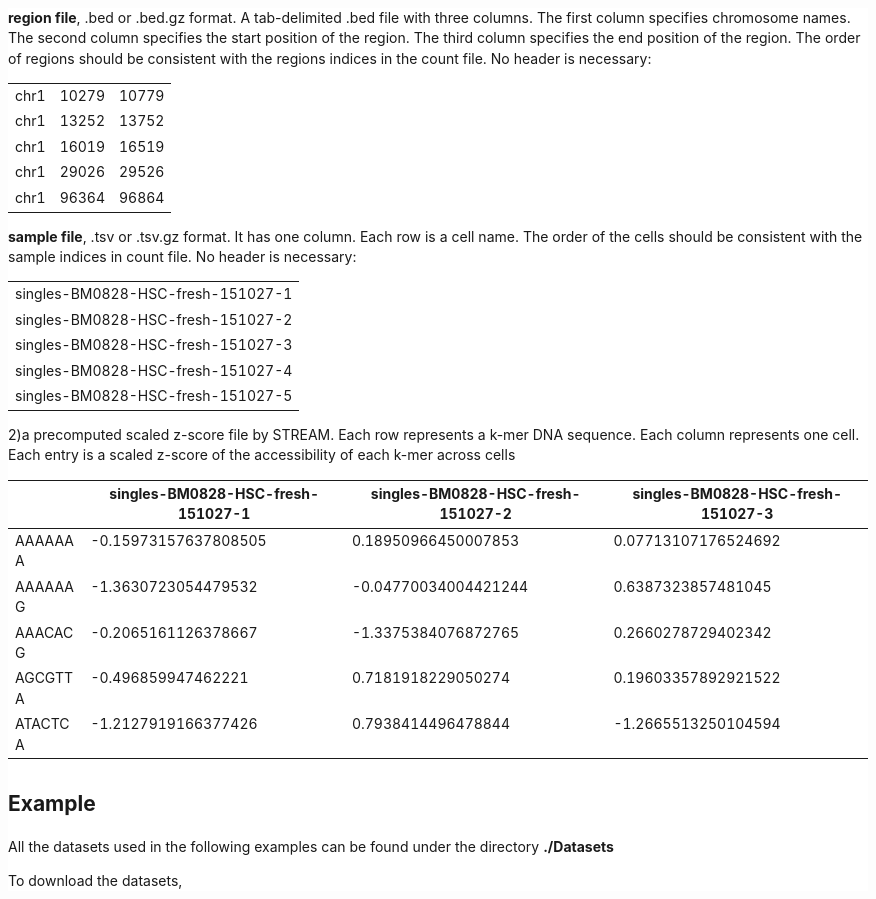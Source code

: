 **region file**, .bed or .bed.gz format. A tab-delimited .bed file with three columns. The first column specifies chromosome names. The second column specifies the start position of the region. The third column specifies the end position of the region. The order of regions should be consistent with the regions indices in the count file. No header is necessary:

|      |       |      |
|------|-------|------|
| chr1 | 10279 | 10779|
| chr1 | 13252 | 13752|
| chr1 | 16019 | 16519|
| chr1 | 29026 | 29526|
| chr1 | 96364 | 96864|

**sample file**, .tsv or .tsv.gz format. It has one column. Each row is a cell name.  The order of the cells should be consistent with the sample indices in count file. No header is necessary:

|                                    |
|------------------------------------|
| singles-BM0828-HSC-fresh-151027-1  | 
| singles-BM0828-HSC-fresh-151027-2  | 
| singles-BM0828-HSC-fresh-151027-3  |
| singles-BM0828-HSC-fresh-151027-4  |
| singles-BM0828-HSC-fresh-151027-5  |


2)a precomputed scaled z-score file by STREAM. Each row represents a k-mer DNA sequence. Each column represents one cell. Each entry is a scaled z-score of the accessibility of each k-mer across cells

|        | singles-BM0828-HSC-fresh-151027-1 | singles-BM0828-HSC-fresh-151027-2 | singles-BM0828-HSC-fresh-151027-3 |
|--------|-----------------------------------|-----------------------------------|-----------------------------------|
| AAAAAAA|-0.15973157637808505               | 0.18950966450007853               | 0.07713107176524692               | 
| AAAAAAG|-1.3630723054479532                | -0.04770034004421244              | 0.6387323857481045                |
| AAACACG|-0.2065161126378667                | -1.3375384076872765               | 0.2660278729402342                |
| AGCGTTA|-0.496859947462221                 | 0.7181918229050274                | 0.19603357892921522               |
| ATACTCA|-1.2127919166377426                | 0.7938414496478844                | -1.2665513250104594               |



Example
--------

All the datasets used in the following examples can be found under the directory **./Datasets**

To download the datasets, 
